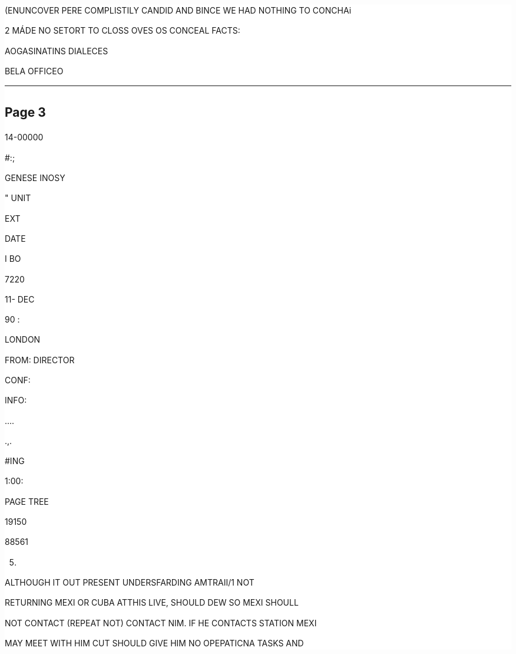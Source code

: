 (ENUNCOVER PERE COMPLISTILY CANDID AND BINCE WE HAD NOTHING TO CONCHAi

2 MÁDE NO SETORT TO CLOSS OVES OS CONCEAL FACTS:

AOGASINATINS DIALECES

BELA OFFICEO

---

## Page 3

14-00000

#:;

GENESE INOSY

" UNIT

EXT

DATE

I BO

7220

11- DEC

90 :

LONDON

FROM: DIRECTOR

CONF:

INFO:

....

.,.

#ING

1:00:

PAGE TREE

19150

88561

5.

ALTHOUGH IT OUT PRESENT UNDERSFARDING AMTRAII/1 NOT

RETURNING MEXI OR CUBA ATTHIS LIVE, SHOULD DEW SO MEXI SHOULL

NOT CONTACT (REPEAT NOT) CONTACT NIM. IF HE CONTACTS STATION MEXI

MAY MEET WITH HIM CUT SHOULD GIVE HIM NO OPEPATICNA TASKS AND
